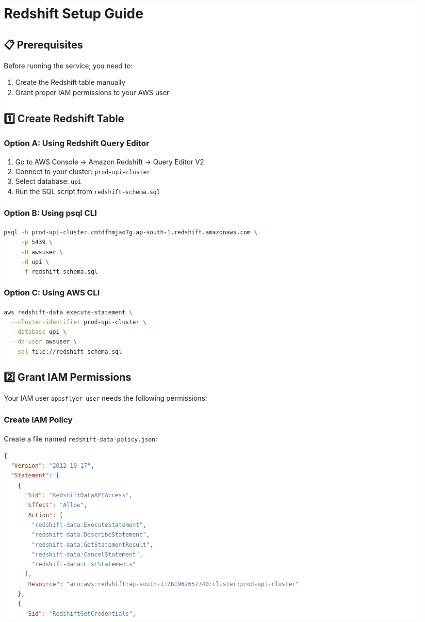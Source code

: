 # Redshift Setup Guide

## 📋 Prerequisites

Before running the service, you need to:
1. Create the Redshift table manually
2. Grant proper IAM permissions to your AWS user

## 1️⃣ Create Redshift Table

### Option A: Using Redshift Query Editor

1. Go to AWS Console → Amazon Redshift → Query Editor V2
2. Connect to your cluster: `prod-upi-cluster`
3. Select database: `upi`
4. Run the SQL script from `redshift-schema.sql`

### Option B: Using psql CLI

```bash
psql -h prod-upi-cluster.cmtdfhmjao7g.ap-south-1.redshift.amazonaws.com \
     -p 5439 \
     -U awsuser \
     -d upi \
     -f redshift-schema.sql
```

### Option C: Using AWS CLI

```bash
aws redshift-data execute-statement \
  --cluster-identifier prod-upi-cluster \
  --database upi \
  --db-user awsuser \
  --sql file://redshift-schema.sql
```

## 2️⃣ Grant IAM Permissions

Your IAM user `appsflyer_user` needs the following permissions:

### Create IAM Policy

Create a file named `redshift-data-policy.json`:

```json
{
  "Version": "2012-10-17",
  "Statement": [
    {
      "Sid": "RedshiftDataAPIAccess",
      "Effect": "Allow",
      "Action": [
        "redshift-data:ExecuteStatement",
        "redshift-data:DescribeStatement",
        "redshift-data:GetStatementResult",
        "redshift-data:CancelStatement",
        "redshift-data:ListStatements"
      ],
      "Resource": "arn:aws:redshift:ap-south-1:261962657740:cluster:prod-upi-cluster"
    },
    {
      "Sid": "RedshiftGetCredentials",
```